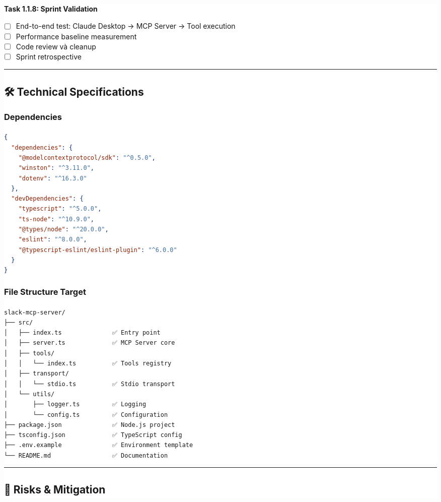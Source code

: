 **Task 1.1.8: Sprint Validation**
- [ ] End-to-end test: Claude Desktop → MCP Server → Tool execution
- [ ] Performance baseline measurement
- [ ] Code review và cleanup
- [ ] Sprint retrospective

---

## 🛠️ Technical Specifications

### Dependencies
```json
{
  "dependencies": {
    "@modelcontextprotocol/sdk": "^0.5.0",
    "winston": "^3.11.0",
    "dotenv": "^16.3.0"
  },
  "devDependencies": {
    "typescript": "^5.0.0",
    "ts-node": "^10.9.0",
    "@types/node": "^20.0.0",
    "eslint": "^8.0.0",
    "@typescript-eslint/eslint-plugin": "^6.0.0"
  }
}
```

### File Structure Target
```
slack-mcp-server/
├── src/
│   ├── index.ts              ✅ Entry point
│   ├── server.ts             ✅ MCP Server core  
│   ├── tools/
│   │   └── index.ts          ✅ Tools registry
│   ├── transport/
│   │   └── stdio.ts          ✅ Stdio transport
│   └── utils/
│       ├── logger.ts         ✅ Logging
│       └── config.ts         ✅ Configuration
├── package.json              ✅ Node.js project
├── tsconfig.json             ✅ TypeScript config
├── .env.example              ✅ Environment template
└── README.md                 ✅ Documentation
```

---

## 🚨 Risks & Mitigation
